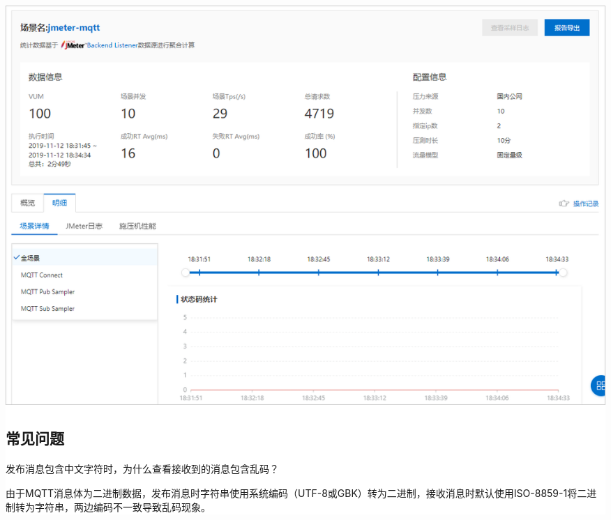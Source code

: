 ![ex_MQTT_JMeter_report1](images/p99962.png)

## 常见问题

发布消息包含中文字符时，为什么查看接收到的消息包含乱码？

由于MQTT消息体为二进制数据，发布消息时字符串使用系统编码（UTF-8或GBK）转为二进制，接收消息时默认使用ISO-8859-1将二进制转为字符串，两边编码不一致导致乱码现象。
